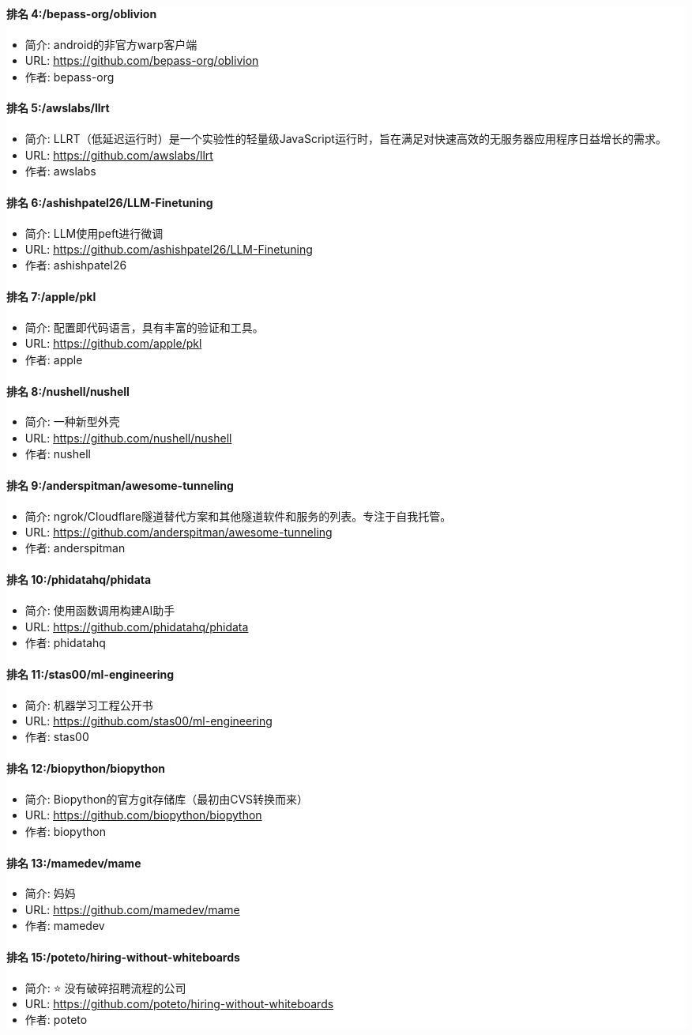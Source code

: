 #### 排名 4:/bepass-org/oblivion
- 简介: android的非官方warp客户端
- URL: https://github.com/bepass-org/oblivion
- 作者: bepass-org 

#### 排名 5:/awslabs/llrt
- 简介: LLRT（低延迟运行时）是一个实验性的轻量级JavaScript运行时，旨在满足对快速高效的无服务器应用程序日益增长的需求。
- URL: https://github.com/awslabs/llrt
- 作者: awslabs 

#### 排名 6:/ashishpatel26/LLM-Finetuning
- 简介: LLM使用peft进行微调
- URL: https://github.com/ashishpatel26/LLM-Finetuning
- 作者: ashishpatel26 

#### 排名 7:/apple/pkl
- 简介: 配置即代码语言，具有丰富的验证和工具。
- URL: https://github.com/apple/pkl
- 作者: apple 

#### 排名 8:/nushell/nushell
- 简介: 一种新型外壳
- URL: https://github.com/nushell/nushell
- 作者: nushell 

#### 排名 9:/anderspitman/awesome-tunneling
- 简介: ngrok/Cloudflare隧道替代方案和其他隧道软件和服务的列表。专注于自我托管。
- URL: https://github.com/anderspitman/awesome-tunneling
- 作者: anderspitman 

#### 排名 10:/phidatahq/phidata
- 简介: 使用函数调用构建AI助手
- URL: https://github.com/phidatahq/phidata
- 作者: phidatahq 

#### 排名 11:/stas00/ml-engineering
- 简介: 机器学习工程公开书
- URL: https://github.com/stas00/ml-engineering
- 作者: stas00 

#### 排名 12:/biopython/biopython
- 简介: Biopython的官方git存储库（最初由CVS转换而来）
- URL: https://github.com/biopython/biopython
- 作者: biopython 

#### 排名 13:/mamedev/mame
- 简介: 妈妈
- URL: https://github.com/mamedev/mame
- 作者: mamedev 

#### 排名 15:/poteto/hiring-without-whiteboards
- 简介: ⭐️ 没有破碎招聘流程的公司
- URL: https://github.com/poteto/hiring-without-whiteboards
- 作者: poteto 
